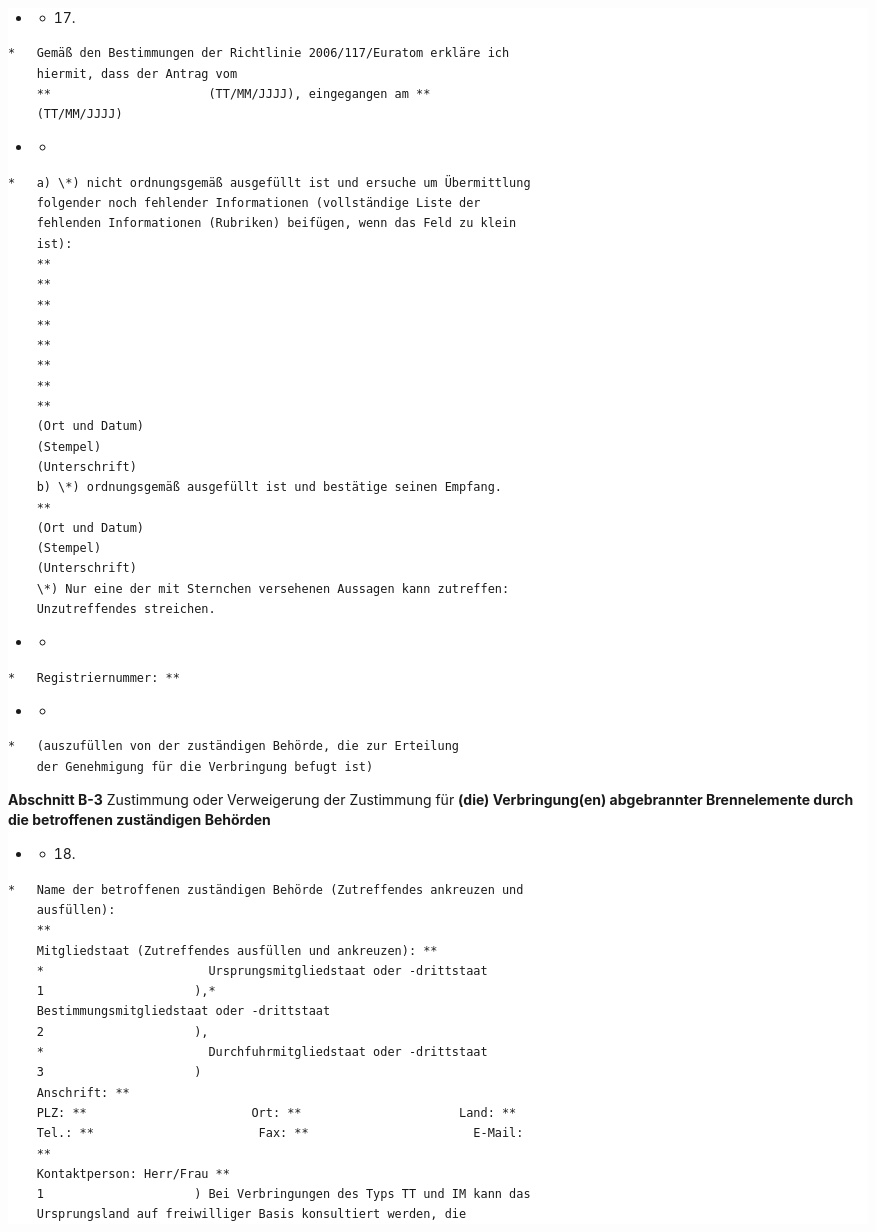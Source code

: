 
*    *   17.

    *   Gemäß den Bestimmungen der Richtlinie 2006/117/Euratom erkläre ich
        hiermit, dass der Antrag vom
        **                      (TT/MM/JJJJ), eingegangen am **
        (TT/MM/JJJJ)


*    *
    *   a) \*) nicht ordnungsgemäß ausgefüllt ist und ersuche um Übermittlung
        folgender noch fehlender Informationen (vollständige Liste der
        fehlenden Informationen (Rubriken) beifügen, wenn das Feld zu klein
        ist):
        **
        **
        **
        **
        **
        **
        **
        **
        (Ort und Datum)
        (Stempel)
        (Unterschrift)
        b) \*) ordnungsgemäß ausgefüllt ist und bestätige seinen Empfang.
        **
        (Ort und Datum)
        (Stempel)
        (Unterschrift)
        \*) Nur eine der mit Sternchen versehenen Aussagen kann zutreffen:
        Unzutreffendes streichen.




*    *
    *   Registriernummer: **


*    *
    *   (auszufüllen von der zuständigen Behörde, die zur Erteilung
        der Genehmigung für die Verbringung befugt ist)



**Abschnitt B-3**
Zustimmung oder Verweigerung der Zustimmung für
**(die) Verbringung(en) abgebrannter Brennelemente durch die
betroffenen zuständigen Behörden**


*    *   18.

    *   Name der betroffenen zuständigen Behörde (Zutreffendes ankreuzen und
        ausfüllen):
        **
        Mitgliedstaat (Zutreffendes ausfüllen und ankreuzen): **
        *                       Ursprungsmitgliedstaat oder -drittstaat
        1                     ),*
        Bestimmungsmitgliedstaat oder -drittstaat
        2                     ),
        *                       Durchfuhrmitgliedstaat oder -drittstaat
        3                     )
        Anschrift: **
        PLZ: **                       Ort: **                      Land: **
        Tel.: **                       Fax: **                       E-Mail:
        **
        Kontaktperson: Herr/Frau **
        1                     ) Bei Verbringungen des Typs TT und IM kann das
        Ursprungsland auf freiwilliger Basis konsultiert werden, die